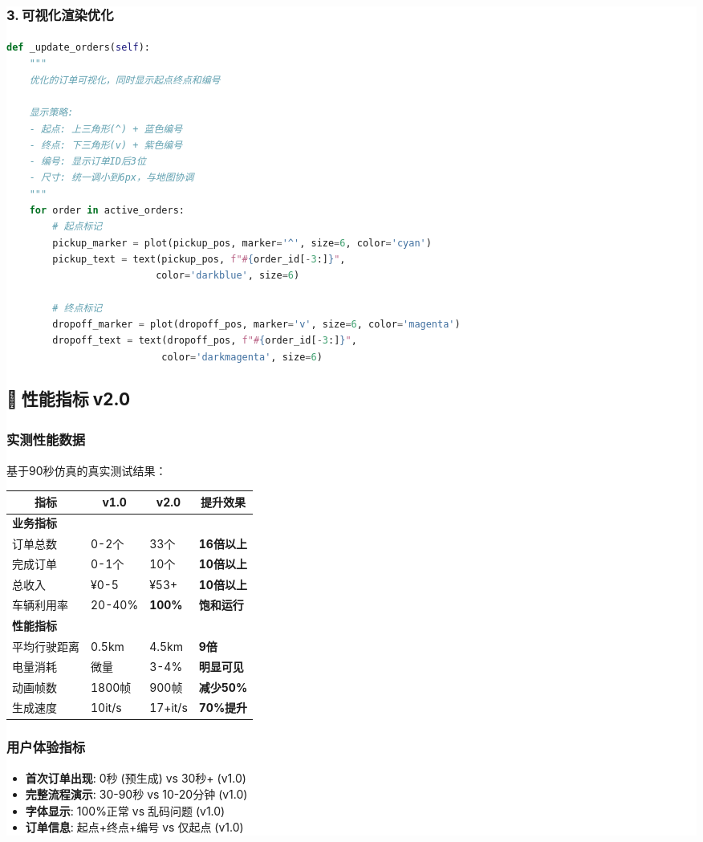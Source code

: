 ### 3. 可视化渲染优化
```python
def _update_orders(self):
    """
    优化的订单可视化，同时显示起点终点和编号
    
    显示策略:
    - 起点: 上三角形(^) + 蓝色编号
    - 终点: 下三角形(v) + 紫色编号  
    - 编号: 显示订单ID后3位
    - 尺寸: 统一调小到6px，与地图协调
    """
    for order in active_orders:
        # 起点标记
        pickup_marker = plot(pickup_pos, marker='^', size=6, color='cyan')
        pickup_text = text(pickup_pos, f"#{order_id[-3:]}", 
                          color='darkblue', size=6)
        
        # 终点标记  
        dropoff_marker = plot(dropoff_pos, marker='v', size=6, color='magenta')
        dropoff_text = text(dropoff_pos, f"#{order_id[-3:]}", 
                           color='darkmagenta', size=6)
```

## 🚀 性能指标 v2.0

### 实测性能数据
基于90秒仿真的真实测试结果：

| 指标 | v1.0 | v2.0 | 提升效果 |
|------|------|------|----------|
| **业务指标** |
| 订单总数 | 0-2个 | 33个 | **16倍以上** |
| 完成订单 | 0-1个 | 10个 | **10倍以上** |
| 总收入 | ¥0-5 | ¥53+ | **10倍以上** |
| 车辆利用率 | 20-40% | **100%** | **饱和运行** |
| **性能指标** |
| 平均行驶距离 | 0.5km | 4.5km | **9倍** |
| 电量消耗 | 微量 | 3-4% | **明显可见** |
| 动画帧数 | 1800帧 | 900帧 | **减少50%** |
| 生成速度 | 10it/s | 17+it/s | **70%提升** |

### 用户体验指标
- **首次订单出现**: 0秒 (预生成) vs 30秒+ (v1.0)
- **完整流程演示**: 30-90秒 vs 10-20分钟 (v1.0)
- **字体显示**: 100%正常 vs 乱码问题 (v1.0)
- **订单信息**: 起点+终点+编号 vs 仅起点 (v1.0)
